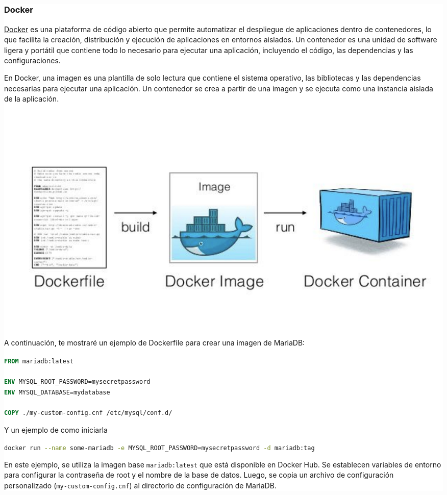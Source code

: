 
### Docker
[Docker](https://www.docker.com/) es una plataforma de código abierto que permite automatizar el despliegue de aplicaciones dentro de contenedores, lo que facilita la creación, distribución y ejecución de aplicaciones en entornos aislados. Un contenedor es una unidad de software ligera y portátil que contiene todo lo necesario para ejecutar una aplicación, incluyendo el código, las dependencias y las configuraciones.

En Docker, una imagen es una plantilla de solo lectura que contiene el sistema operativo, las bibliotecas y las dependencias necesarias para ejecutar una aplicación. Un contenedor se crea a partir de una imagen y se ejecuta como una instancia aislada de la aplicación.

![](images/docker.png)

A continuación, te mostraré un ejemplo de Dockerfile para crear una imagen de MariaDB:

```Dockerfile
FROM mariadb:latest

ENV MYSQL_ROOT_PASSWORD=mysecretpassword
ENV MYSQL_DATABASE=mydatabase

COPY ./my-custom-config.cnf /etc/mysql/conf.d/
```

Y un ejemplo de como iniciarla
  
```bash
docker run --name some-mariadb -e MYSQL_ROOT_PASSWORD=mysecretpassword -d mariadb:tag
```

En este ejemplo, se utiliza la imagen base `mariadb:latest` que está disponible en Docker Hub. Se establecen variables de entorno para configurar la contraseña de root y el nombre de la base de datos. Luego, se copia un archivo de configuración personalizado (`my-custom-config.cnf`) al directorio de configuración de MariaDB.
